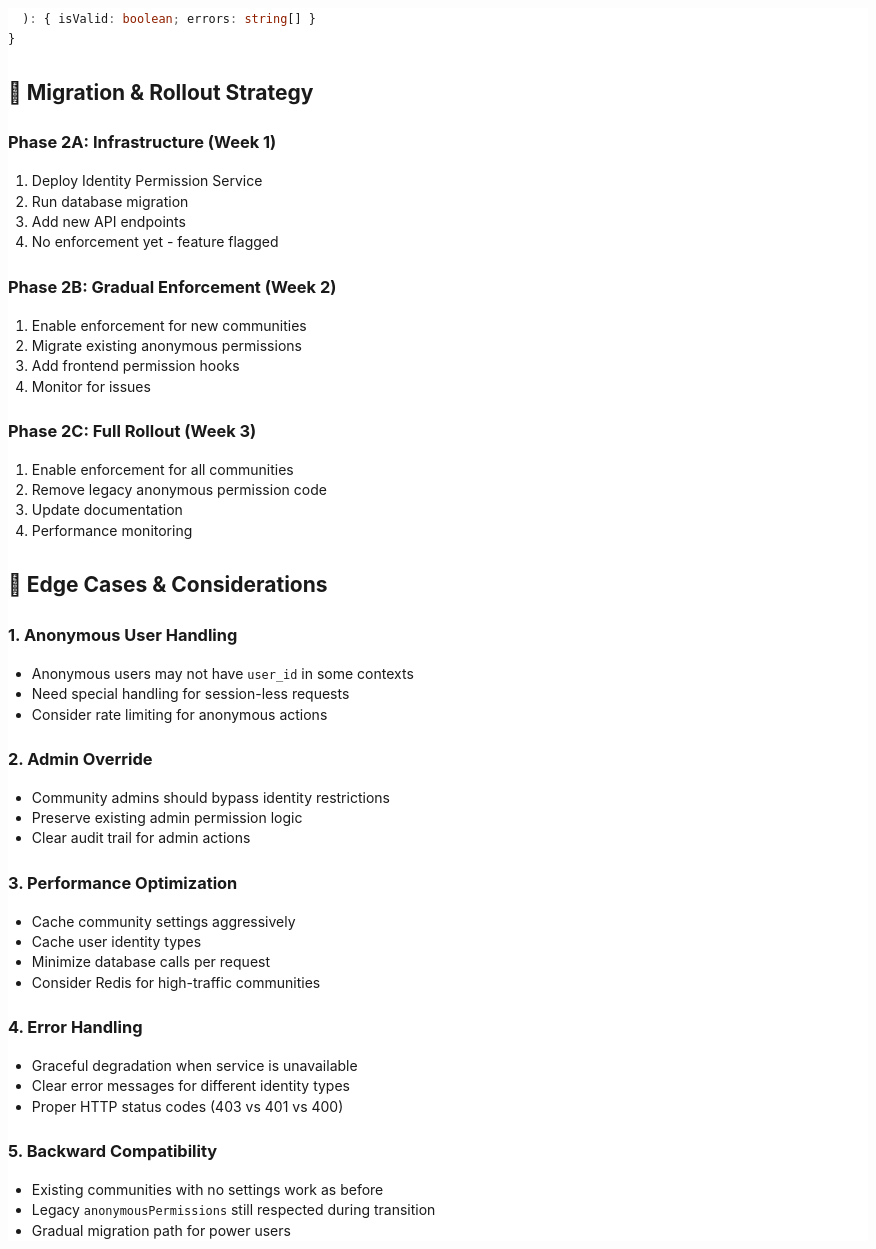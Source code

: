 ```typescript
  ): { isValid: boolean; errors: string[] }
}
```

## 🔄 **Migration & Rollout Strategy**

### **Phase 2A: Infrastructure (Week 1)**
1. Deploy Identity Permission Service
2. Run database migration
3. Add new API endpoints
4. No enforcement yet - feature flagged

### **Phase 2B: Gradual Enforcement (Week 2)**  
1. Enable enforcement for new communities
2. Migrate existing anonymous permissions
3. Add frontend permission hooks
4. Monitor for issues

### **Phase 2C: Full Rollout (Week 3)**
1. Enable enforcement for all communities
2. Remove legacy anonymous permission code
3. Update documentation
4. Performance monitoring

## 🚨 **Edge Cases & Considerations**

### **1. Anonymous User Handling**
- Anonymous users may not have `user_id` in some contexts
- Need special handling for session-less requests
- Consider rate limiting for anonymous actions

### **2. Admin Override**
- Community admins should bypass identity restrictions
- Preserve existing admin permission logic
- Clear audit trail for admin actions

### **3. Performance Optimization**
- Cache community settings aggressively  
- Cache user identity types
- Minimize database calls per request
- Consider Redis for high-traffic communities

### **4. Error Handling**
- Graceful degradation when service is unavailable
- Clear error messages for different identity types
- Proper HTTP status codes (403 vs 401 vs 400)

### **5. Backward Compatibility**
- Existing communities with no settings work as before
- Legacy `anonymousPermissions` still respected during transition
- Gradual migration path for power users
